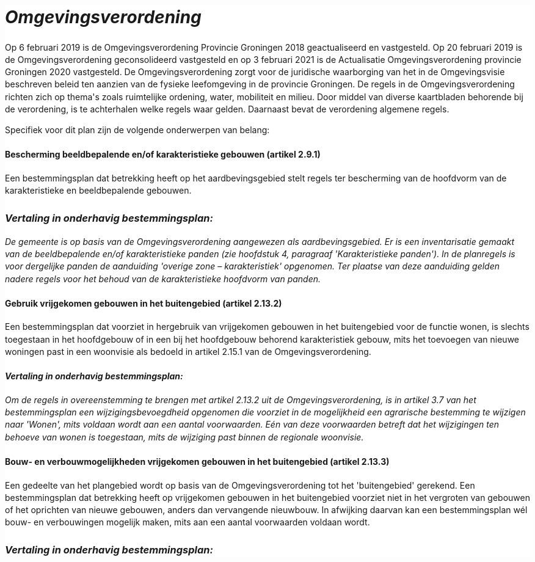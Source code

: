 # *Omgevingsverordening*

Op 6 februari 2019 is de Omgevingsverordening Provincie Groningen 2018 geactualiseerd en vastgesteld. Op 20 februari 2019 is de Omgevingsverordening geconsolideerd vastgesteld en op 3 februari 2021 is de Actualisatie Omgevingsverordening provincie Groningen 2020 vastgesteld. De Omgevingsverordening zorgt voor de juridische waarborging van het in de Omgevingsvisie beschreven beleid ten aanzien van de fysieke leefomgeving in de provincie Groningen. De regels in de Omgevingsverordening richten zich op thema's zoals ruimtelijke ordening, water, mobiliteit en milieu. Door middel van diverse kaartbladen behorende bij de verordening, is te achterhalen welke regels waar gelden. Daarnaast bevat de verordening algemene regels.

Specifiek voor dit plan zijn de volgende onderwerpen van belang:

#### **Bescherming beeldbepalende en/of karakteristieke gebouwen (artikel 2.9.1)**

Een bestemmingsplan dat betrekking heeft op het aardbevingsgebied stelt regels ter bescherming van de hoofdvorm van de karakteristieke en beeldbepalende gebouwen.

### *Vertaling in onderhavig bestemmingsplan:*

*De gemeente is op basis van de Omgevingsverordening aangewezen als aardbevingsgebied. Er is een inventarisatie gemaakt van de beeldbepalende en/of karakteristieke panden (zie hoofdstuk 4, paragraaf 'Karakteristieke panden'). In de planregels is voor dergelijke panden de aanduiding 'overige zone – karakteristiek' opgenomen. Ter plaatse van deze aanduiding gelden nadere regels voor het behoud van de karakteristieke hoofdvorm van panden.* 

#### **Gebruik vrijgekomen gebouwen in het buitengebied (artikel 2.13.2)**

Een bestemmingsplan dat voorziet in hergebruik van vrijgekomen gebouwen in het buitengebied voor de functie wonen, is slechts toegestaan in het hoofdgebouw of in een bij het hoofdgebouw behorend karakteristiek gebouw, mits het toevoegen van nieuwe woningen past in een woonvisie als bedoeld in artikel 2.15.1 van de Omgevingsverordening.

#### *Vertaling in onderhavig bestemmingsplan:*

*Om de regels in overeenstemming te brengen met artikel 2.13.2 uit de Omgevingsverordening, is in artikel 3.7 van het bestemmingsplan een wijzigingsbevoegdheid opgenomen die voorziet in de mogelijkheid een agrarische bestemming te wijzigen naar 'Wonen', mits voldaan wordt aan een aantal voorwaarden. Eén van deze voorwaarden betreft dat het wijzigingen ten behoeve van wonen is toegestaan, mits de wijziging past binnen de regionale woonvisie.* 

#### **Bouw- en verbouwmogelijkheden vrijgekomen gebouwen in het buitengebied (artikel 2.13.3)**

Een gedeelte van het plangebied wordt op basis van de Omgevingsverordening tot het 'buitengebied' gerekend. Een bestemmingsplan dat betrekking heeft op vrijgekomen gebouwen in het buitengebied voorziet niet in het vergroten van gebouwen of het oprichten van nieuwe gebouwen, anders dan vervangende nieuwbouw. In afwijking daarvan kan een bestemmingsplan wél bouw- en verbouwingen mogelijk maken, mits aan een aantal voorwaarden voldaan wordt.

### *Vertaling in onderhavig bestemmingsplan:*
